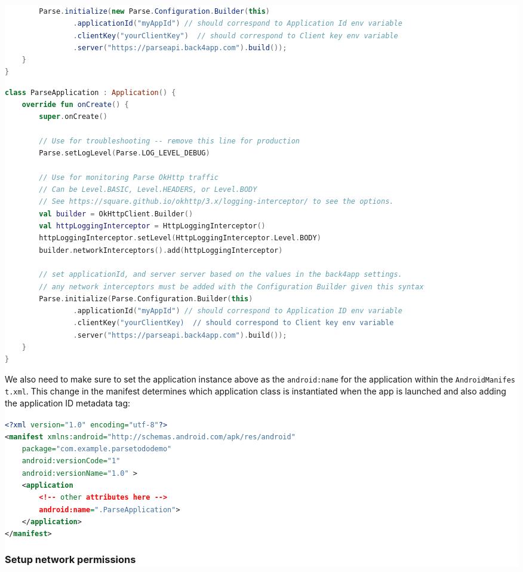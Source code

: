```java
        Parse.initialize(new Parse.Configuration.Builder(this)
                .applicationId("myAppId") // should correspond to Application Id env variable
                .clientKey("yourClientKey")  // should correspond to Client key env variable
                .server("https://parseapi.back4app.com").build());
    }
}
```

```kotlin
class ParseApplication : Application() {
    override fun onCreate() {
        super.onCreate()

        // Use for troubleshooting -- remove this line for production
        Parse.setLogLevel(Parse.LOG_LEVEL_DEBUG)

        // Use for monitoring Parse OkHttp traffic        
        // Can be Level.BASIC, Level.HEADERS, or Level.BODY
        // See https://square.github.io/okhttp/3.x/logging-interceptor/ to see the options.
        val builder = OkHttpClient.Builder()
        val httpLoggingInterceptor = HttpLoggingInterceptor()
        httpLoggingInterceptor.setLevel(HttpLoggingInterceptor.Level.BODY)
        builder.networkInterceptors().add(httpLoggingInterceptor)

        // set applicationId, and server server based on the values in the back4app settings.
        // any network interceptors must be added with the Configuration Builder given this syntax
        Parse.initialize(Parse.Configuration.Builder(this)
                .applicationId("myAppId") // should correspond to Application ID env variable
                .clientKey("yourClientKey)  // should correspond to Client key env variable
                .server("https://parseapi.back4app.com").build());
    }
}
```

We also need to make sure to set the application instance above as the `android:name` for the application within the `AndroidManifest.xml`. This change in the manifest determines which application class is instantiated when the app is launched and also adding the application ID metadata tag:

```xml
<?xml version="1.0" encoding="utf-8"?>
<manifest xmlns:android="http://schemas.android.com/apk/res/android"
    package="com.example.parsetododemo"
    android:versionCode="1"
    android:versionName="1.0" >
    <application
        <!-- other attributes here -->
        android:name=".ParseApplication">
    </application>
</manifest>
```

### Setup network permissions
